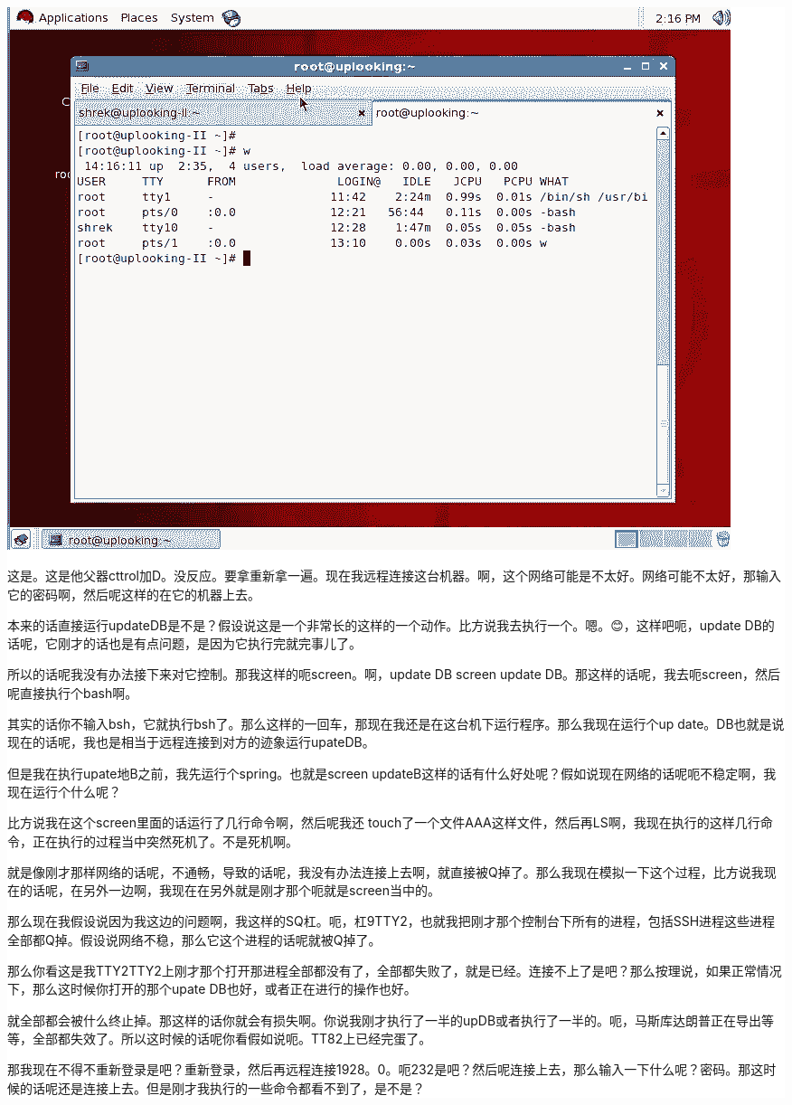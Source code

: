 ![](img/21f6dabba818d407fa72b172e397fb70_6.png)

这是。这是他父器cttrol加D。没反应。要拿重新拿一遍。现在我远程连接这台机器。啊，这个网络可能是不太好。网络可能不太好，那输入它的密码啊，然后呢这样的在它的机器上去。

本来的话直接运行updateDB是不是？假设说这是一个非常长的这样的一个动作。比方说我去执行一个。嗯。😊，这样吧呃，update DB的话呢，它刚才的话也是有点问题，是因为它执行完就完事儿了。

所以的话呢我没有办法接下来对它控制。那我这样的呃screen。啊，update DB screen update DB。那这样的话呢，我去呃screen，然后呢直接执行个bash啊。

其实的话你不输入bsh，它就执行bsh了。那么这样的一回车，那现在我还是在这台机下运行程序。那么我现在运行个up date。DB也就是说现在的话呢，我也是相当于远程连接到对方的迹象运行upateDB。

但是我在执行upate地B之前，我先运行个spring。也就是screen updateB这样的话有什么好处呢？假如说现在网络的话呢呃不稳定啊，我现在运行个什么呢？

比方说我在这个screen里面的话运行了几行命令啊，然后呢我还 touch了一个文件AAA这样文件，然后再LS啊，我现在执行的这样几行命令，正在执行的过程当中突然死机了。不是死机啊。

就是像刚才那样网络的话呢，不通畅，导致的话呢，我没有办法连接上去啊，就直接被Q掉了。那么我现在模拟一下这个过程，比方说我现在的话呢，在另外一边啊，我现在在另外就是刚才那个呃就是screen当中的。

那么现在我假设说因为我这边的问题啊，我这样的SQ杠。呃，杠9TTY2，也就我把刚才那个控制台下所有的进程，包括SSH进程这些进程全部都Q掉。假设说网络不稳，那么它这个进程的话呢就被Q掉了。

那么你看这是我TTY2TTY2上刚才那个打开那进程全部都没有了，全部都失败了，就是已经。连接不上了是吧？那么按理说，如果正常情况下，那么这时候你打开的那个upate DB也好，或者正在进行的操作也好。

就全部都会被什么终止掉。那这样的话你就会有损失啊。你说我刚才执行了一半的upDB或者执行了一半的。呃，马斯库达朗普正在导出等等，全部都失效了。所以这时候的话呢你看假如说呃。TT82上已经完蛋了。

那我现在不得不重新登录是吧？重新登录，然后再远程连接1928。0。呃232是吧？然后呢连接上去，那么输入一下什么呢？密码。那这时候的话呢还是连接上去。但是刚才我执行的一些命令都看不到了，是不是？

